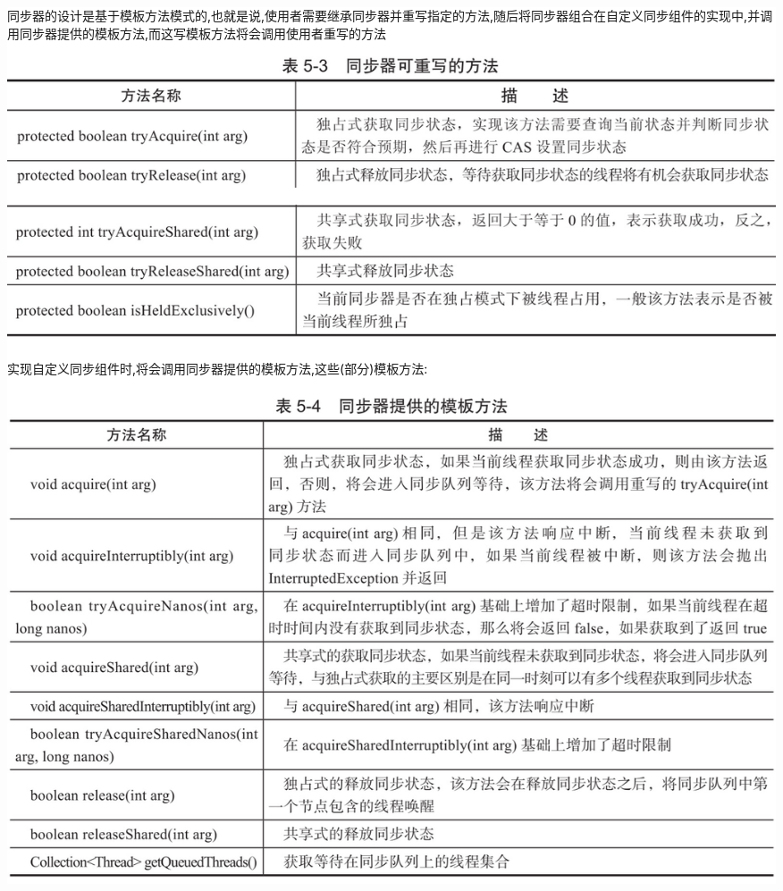 同步器的设计是基于模板方法模式的,也就是说,使用者需要继承同步器并重写指定的方法,随后将同步器组合在自定义同步组件的实现中,并调用同步器提供的模板方法,而这写模板方法将会调用使用者重写的方法

![image-20200308213142696](assets/image-20200308213142696.png)

![image-20200308213218262](assets/image-20200308213218262.png)

实现自定义同步组件时,将会调用同步器提供的模板方法,这些(部分)模板方法:

![image-20200308213458513](assets/image-20200308213458513.png)
